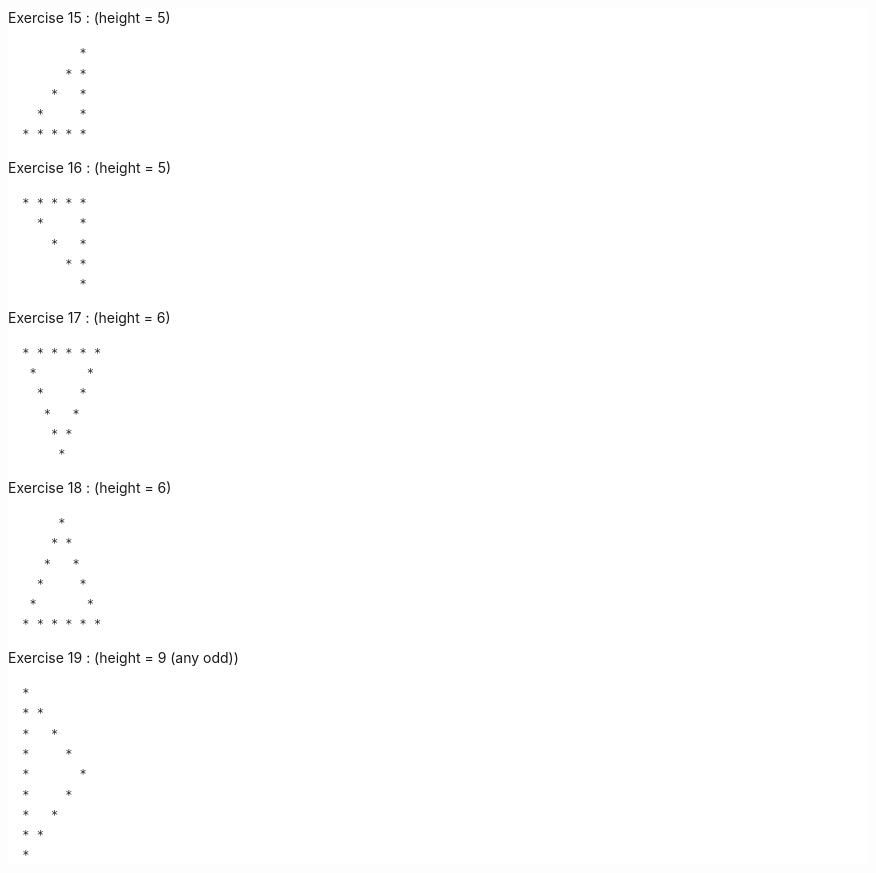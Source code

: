 


Exercise 15 : (height = 5)
```
          *
        * *
      *   *
    *     *
  * * * * *
```




Exercise 16 : (height = 5)
```
  * * * * *
    *     *
      *   *
        * *
          *
```




Exercise 17 : (height = 6)
```
  * * * * * *
   *       *
    *     *
     *   *
      * *
       *
```




Exercise 18 : (height = 6)
```
       *
      * *
     *   *
    *     *
   *       *
  * * * * * *
```




Exercise 19 : (height = 9 (any odd))
```
  *
  * *
  *   *
  *     *
  *       *
  *     *
  *   *
  * *
  *
```
